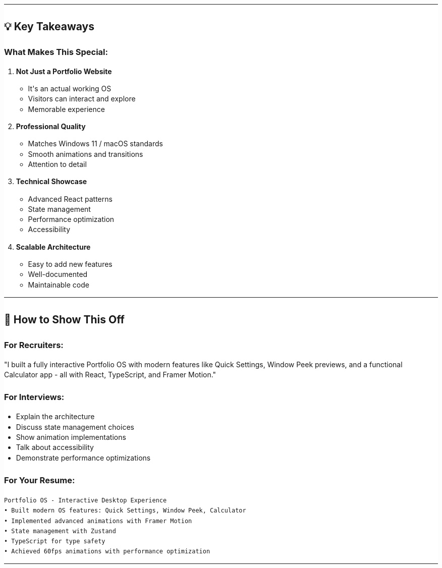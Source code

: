 
---

## 💡 Key Takeaways

### What Makes This Special:

1. **Not Just a Portfolio Website**
   - It's an actual working OS
   - Visitors can interact and explore
   - Memorable experience

2. **Professional Quality**
   - Matches Windows 11 / macOS standards
   - Smooth animations and transitions
   - Attention to detail

3. **Technical Showcase**
   - Advanced React patterns
   - State management
   - Performance optimization
   - Accessibility

4. **Scalable Architecture**
   - Easy to add new features
   - Well-documented
   - Maintainable code

---

## 🎯 How to Show This Off

### For Recruiters:
"I built a fully interactive Portfolio OS with modern features like Quick Settings, Window Peek previews, and a functional Calculator app - all with React, TypeScript, and Framer Motion."

### For Interviews:
- Explain the architecture
- Discuss state management choices
- Show animation implementations
- Talk about accessibility
- Demonstrate performance optimizations

### For Your Resume:
```
Portfolio OS - Interactive Desktop Experience
• Built modern OS features: Quick Settings, Window Peek, Calculator
• Implemented advanced animations with Framer Motion
• State management with Zustand
• TypeScript for type safety
• Achieved 60fps animations with performance optimization
```

---